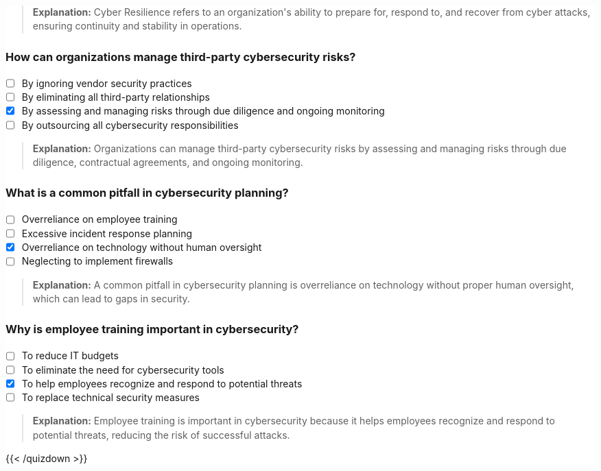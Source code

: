 > **Explanation:** Cyber Resilience refers to an organization's ability to prepare for, respond to, and recover from cyber attacks, ensuring continuity and stability in operations.

### How can organizations manage third-party cybersecurity risks?

- [ ] By ignoring vendor security practices
- [ ] By eliminating all third-party relationships
- [x] By assessing and managing risks through due diligence and ongoing monitoring
- [ ] By outsourcing all cybersecurity responsibilities

> **Explanation:** Organizations can manage third-party cybersecurity risks by assessing and managing risks through due diligence, contractual agreements, and ongoing monitoring.

### What is a common pitfall in cybersecurity planning?

- [ ] Overreliance on employee training
- [ ] Excessive incident response planning
- [x] Overreliance on technology without human oversight
- [ ] Neglecting to implement firewalls

> **Explanation:** A common pitfall in cybersecurity planning is overreliance on technology without proper human oversight, which can lead to gaps in security.

### Why is employee training important in cybersecurity?

- [ ] To reduce IT budgets
- [ ] To eliminate the need for cybersecurity tools
- [x] To help employees recognize and respond to potential threats
- [ ] To replace technical security measures

> **Explanation:** Employee training is important in cybersecurity because it helps employees recognize and respond to potential threats, reducing the risk of successful attacks.

{{< /quizdown >}}
